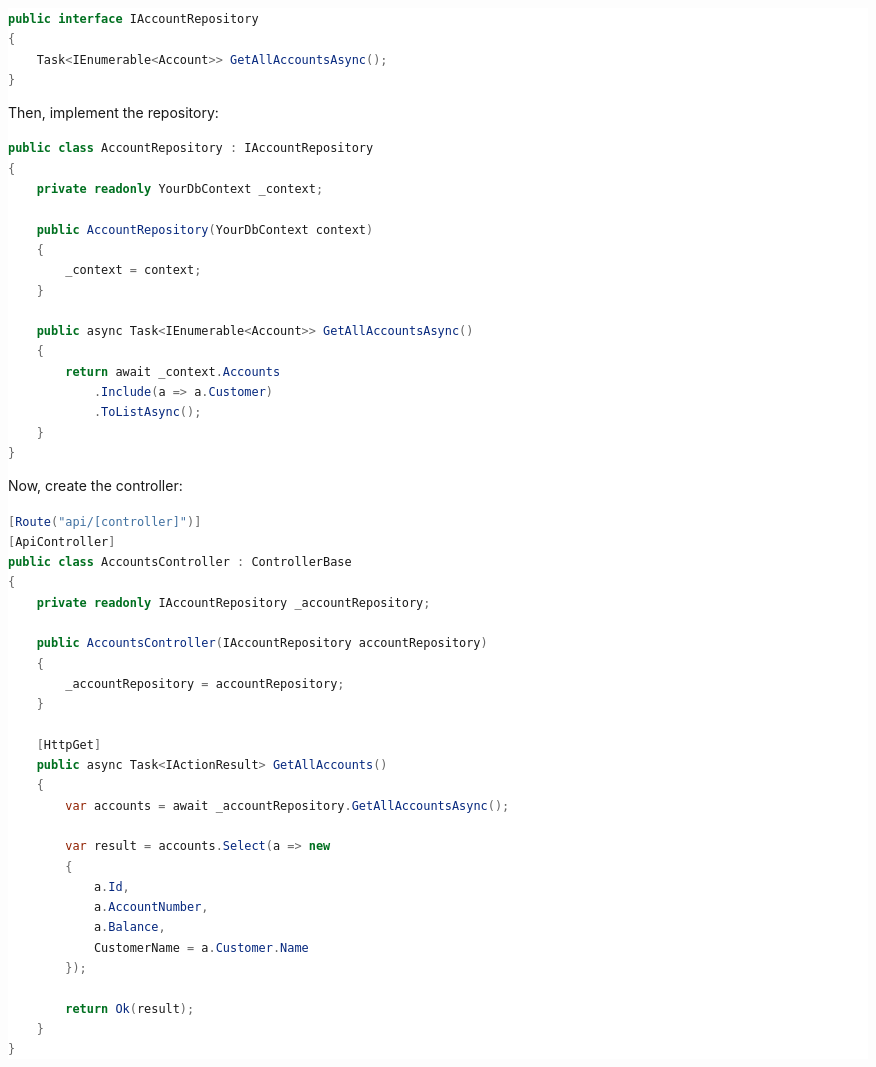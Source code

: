 ```csharp
public interface IAccountRepository
{
    Task<IEnumerable<Account>> GetAllAccountsAsync();
}
```

Then, implement the repository:

```csharp
public class AccountRepository : IAccountRepository
{
    private readonly YourDbContext _context;

    public AccountRepository(YourDbContext context)
    {
        _context = context;
    }

    public async Task<IEnumerable<Account>> GetAllAccountsAsync()
    {
        return await _context.Accounts
            .Include(a => a.Customer)
            .ToListAsync();
    }
}
```

Now, create the controller:

```csharp
[Route("api/[controller]")]
[ApiController]
public class AccountsController : ControllerBase
{
    private readonly IAccountRepository _accountRepository;

    public AccountsController(IAccountRepository accountRepository)
    {
        _accountRepository = accountRepository;
    }

    [HttpGet]
    public async Task<IActionResult> GetAllAccounts()
    {
        var accounts = await _accountRepository.GetAllAccountsAsync();

        var result = accounts.Select(a => new 
        {
            a.Id,
            a.AccountNumber,
            a.Balance,
            CustomerName = a.Customer.Name
        });

        return Ok(result);
    }
}
```
